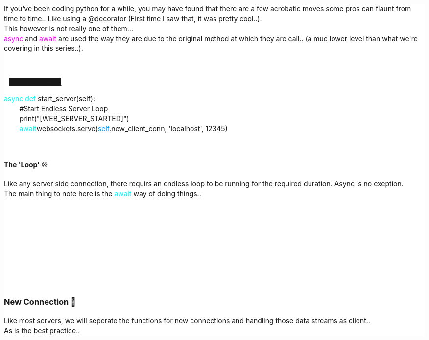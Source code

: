 <p>
If you've been coding python for a while, you may have found that there are a few acrobatic moves some pros can flaunt from time to time.. Like using a @decorator (First time I saw that, it was pretty cool..).<br>
This however is not really one of them...<br>
<span  style="color: #ff00ff; margin-left: 0px;">async</span> and <span  style="color: #ff00ff; margin-left: 0px;">await</span> are used the way they are due to the original method at which they are call.. (a muc lower level than what we're covering in this series..).
</p>


<br>
<div class="segment">

<u style="background-color: #111111F7; margin-left: 10px;"> snrokly_node.py</u>

<div class="code_it" style="margin-left: 0px;">

<span  style="color: #00ffff; margin-left: 0px;">async def</span> start_server(self):<br>
&nbsp; &nbsp; &nbsp; &nbsp; #Start Endless Server Loop<br>
&nbsp; &nbsp; &nbsp; &nbsp; print("[WEB_SERVER_STARTED]")<br>
&nbsp; &nbsp; &nbsp; &nbsp; <span  style="color: #00ffff; margin-left: 0px;">await</span>websockets.serve(<span  style="color: #00a0ff; margin-left: 0px;margin-right: 0px;">self</span>.new_client_conn, 'localhost', 12345)

</div>
</div>
<br>
<h4> The 'Loop' ♾️ </h4>

<p>
Like any server side connection, there requirs an endless loop to be running for the required duration. Async is no exeption.<br>
The main thing to note here is the <span  style="color: #00ffff; margin-left: 0px;">await</span> way of doing things..
</p>

<br>
</div>
<br>
<br>
<br>
<br>
<br>
<br>
<br>

<div class="midspan">

<h3> New Connection 🔼 </h3>
<p> 
Like most servers, we will seperate the functions for new connections and handling those data streams as client.. <br>
As is the best practice..
</p>
